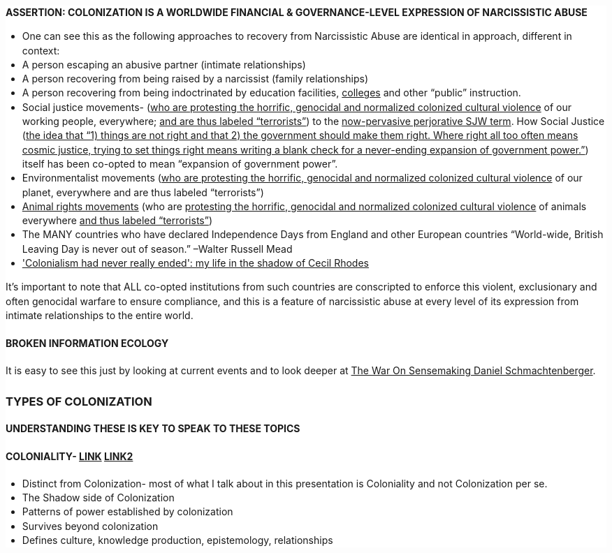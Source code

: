 **ASSERTION: COLONIZATION IS A WORLDWIDE FINANCIAL & GOVERNANCE-LEVEL EXPRESSION OF NARCISSISTIC ABUSE**
- One can see this as the following approaches to recovery from Narcissistic Abuse are identical in approach, different in context:
- A person escaping an abusive partner (intimate relationships)
- A person recovering from being raised by a narcissist (family relationships)
- A person recovering from being indoctrinated by education facilities, [colleges](https://www.theguardian.com/news/2021/jan/14/rhodes-must-fall-oxford-colonialism-zimbabwe-simukai-chigudu) and other “public” instruction.
- Social justice movements- ([who are protesting the horrific, genocidal and normalized colonized cultural violence](https://www.economist.com/open-future/2018/08/09/black-lives-matter-is-not-a-terrorist-organisation) of our working people, everywhere; [and are thus labeled “terrorists”](https://www.economist.com/open-future/2018/08/09/black-lives-matter-is-not-a-terrorist-organisation)) to the [now-pervasive perjorative SJW term](https://fee.org/articles/how-the-term-social-justice-warrior-became-an-insult/). How Social Justice ([the idea that “1) things are not right and that 2) the government should make them right. Where right all too often means cosmic justice, trying to set things right means writing a blank check for a never-ending expansion of government power.”](https://fee.org/articles/thomas-sowell-social-justice-philosophy-is-a-blank-check-for-government-power/)) itself has been co-opted to mean “expansion of government power”.
- Environmentalist movements ([who are protesting the horrific, genocidal and normalized colonized cultural violence](https://grist.org/article/the-term-eco-terrorist-is-back-and-its-killing-climate-activists/) of our planet, everywhere and are thus labeled “terrorists”)
- [Animal rights movements](https://theintercept.com/2019/03/23/ecoterrorism-fbi-animal-rights/) (who are [protesting the horrific, genocidal and normalized colonized cultural violence](https://www.jstor.org/stable/43267209?seq=1) of animals everywhere [and thus labeled “terrorists”](https://www.tandfonline.com/doi/abs/10.1080/17539150903010715?scroll=top&needAccess=true&journalCode=rter20))
- The MANY countries who have declared Independence Days from England and other European countries “World-wide, British Leaving Day is never out of season.” –Walter Russell Mead
- ['Colonialism had never really ended': my life in the shadow of Cecil Rhodes](https://www.tandfonline.com/doi/abs/10.1080/17539150903010715?scroll=top&needAccess=true&journalCode=rter20)

It’s important to note that ALL co-opted institutions from such countries are conscripted to enforce this violent, exclusionary and often genocidal warfare to ensure compliance, and this is a feature of narcissistic abuse at every level of its expression from intimate relationships to the entire world. 

#### BROKEN INFORMATION ECOLOGY
It is easy to see this just by looking at current events and to look deeper at [The War On Sensemaking Daniel Schmachtenberger](https://youtu.be/7LqaotiGWjQ).

### TYPES OF COLONIZATION
**UNDERSTANDING THESE IS KEY TO SPEAK TO THESE TOPICS**
#### COLONIALITY- [LINK](https://www.igi-global.com/dictionary/the-ambit-of-ethics-in-the-south-african-academic-institutions/44165) [LINK2](https://www.academia.edu/8843946/Coloniality_the_darker_side_of_Western_modernity)
- Distinct from Colonization- most of what I talk about in this presentation is Coloniality and not Colonization per se.
- The Shadow side of Colonization
- Patterns of power established by colonization
- Survives beyond colonization
- Defines culture, knowledge production, epistemology, relationships
